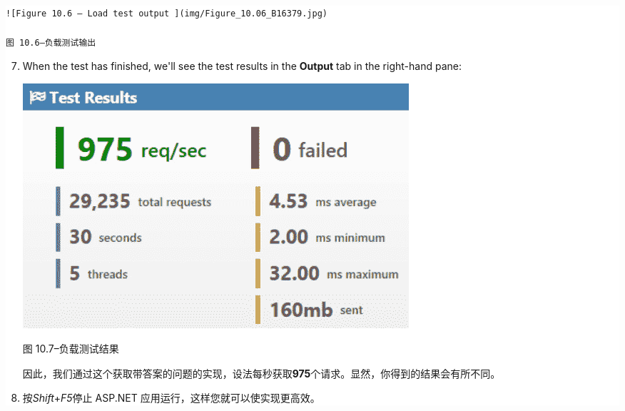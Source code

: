     ![Figure 10.6 – Load test output ](img/Figure_10.06_B16379.jpg)

    图 10.6–负载测试输出

7.  When the test has finished, we'll see the test results in the **Output** tab in the right-hand pane:

    ![Figure 10.7 – Load test results ](img/Figure_10.07_B16379.jpg)

    图 10.7–负载测试结果

    因此，我们通过这个获取带答案的问题的实现，设法每秒获取**975**个请求。显然，你得到的结果会有所不同。

8.  按*Shift*+*F5*停止 ASP.NET 应用运行，这样您就可以使实现更高效。
